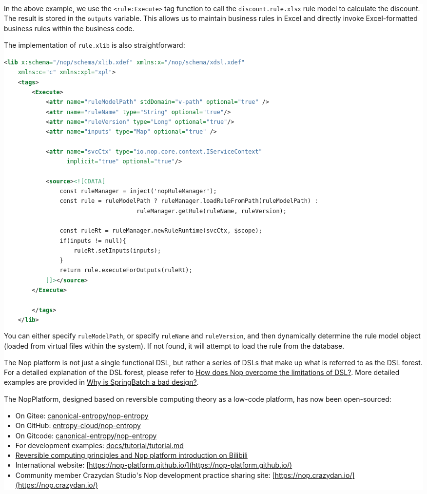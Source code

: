 In the above example, we use the `<rule:Execute>` tag function to call the `discount.rule.xlsx` rule model to calculate the discount. The result is stored in the `outputs` variable. This allows us to maintain business rules in Excel and directly invoke Excel-formatted business rules within the business code.

The implementation of `rule.xlib` is also straightforward:

```xml
<lib x:schema="/nop/schema/xlib.xdef" xmlns:x="/nop/schema/xdsl.xdef" 
    xmlns:c="c" xmlns:xpl="xpl">
    <tags>
        <Execute>
            <attr name="ruleModelPath" stdDomain="v-path" optional="true" />
            <attr name="ruleName" type="String" optional="true"/>
            <attr name="ruleVersion" type="Long" optional="true"/>
            <attr name="inputs" type="Map" optional="true" />

            <attr name="svcCtx" type="io.nop.core.context.IServiceContext" 
                  implicit="true" optional="true"/>

            <source><![CDATA[
                const ruleManager = inject('nopRuleManager');
                const rule = ruleModelPath ? ruleManager.loadRuleFromPath(ruleModelPath) :
                                      ruleManager.getRule(ruleName, ruleVersion);

                const ruleRt = ruleManager.newRuleRuntime(svcCtx, $scope);
                if(inputs != null){
                    ruleRt.setInputs(inputs);
                }
                return rule.executeForOutputs(ruleRt);
            ]]></source>
        </Execute>

        </tags>
    </lib>
```

You can either specify `ruleModelPath`, or specify `ruleName` and `ruleVersion`, and then dynamically determine the rule model object (loaded from virtual files within the system). If not found, it will attempt to load the rule from the database.

The Nop platform is not just a single functional DSL, but rather a series of DSLs that make up what is referred to as the DSL forest. For a detailed explanation of the DSL forest, please refer to [How does Nop overcome the limitations of DSL?](https://mp.weixin.qq.com/s/6TOVbqHFmiFIqoXxQrRkYg). More detailed examples are provided in [Why is SpringBatch a bad design?](https://mp.weixin.qq.com/s/1F2Mkz99ihiw3_juYXrTFw).


The NopPlatform, designed based on reversible computing theory as a low-code platform, has now been open-sourced:

- On Gitee: [canonical-entropy/nop-entropy](https://gitee.com/canonical-entropy/nop-entropy)
- On GitHub: [entropy-cloud/nop-entropy](https://github.com/entropy-cloud/nop-entropy)
- On Gitcode: [canonical-entropy/nop-entropy](https://gitcode.com/canonical-entropy/nop-entropy)
- For development examples: [docs/tutorial/tutorial.md](https://gitee.com/canonical-entropy/nop-entropy/blob/master/docs/tutorial/tutorial.md)
- [Reversible computing principles and Nop platform introduction on Bilibili](https://www.bilibili.com/video/BV14u411T715/)
- International website: [https://nop-platform.github.io/](https://nop-platform.github.io/)
- Community member Crazydan Studio's Nop development practice sharing site: [https://nop.crazydan.io/](https://nop.crazydan.io/)
